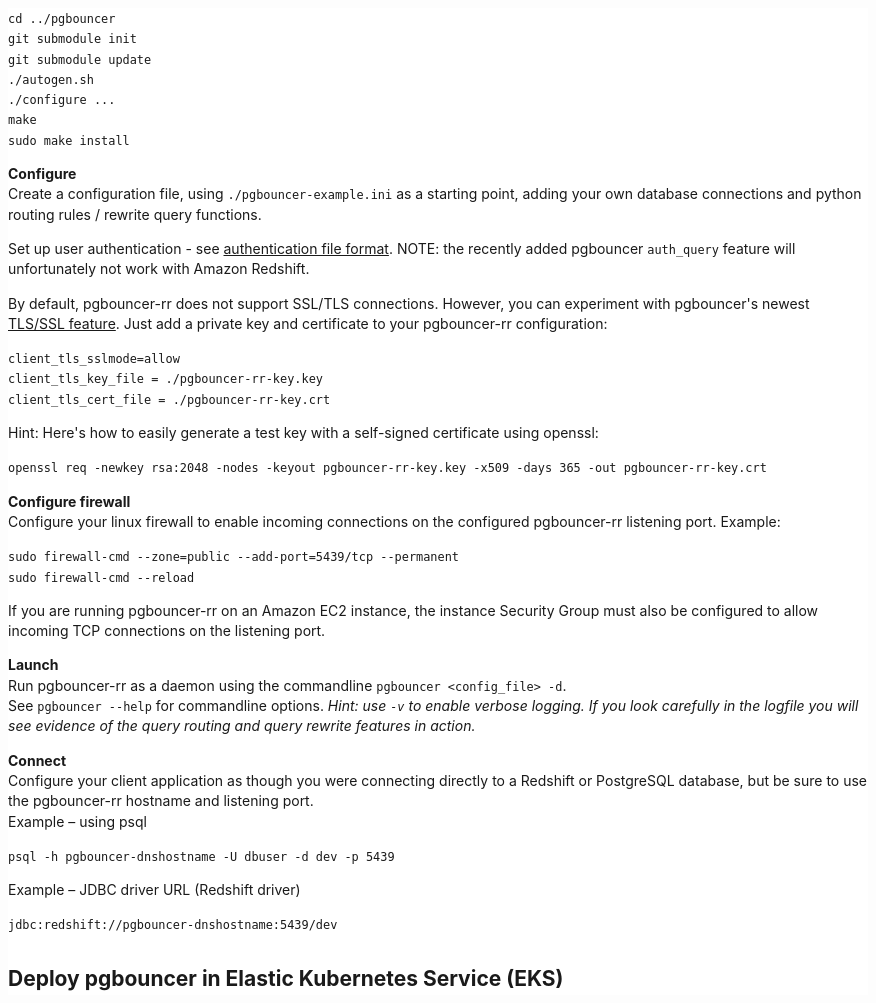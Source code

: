 ```
cd ../pgbouncer
git submodule init
git submodule update
./autogen.sh
./configure ...
make
sudo make install
``` 

**Configure**  
Create a configuration file, using `./pgbouncer-example.ini` as a starting point, adding your own database connections and python routing rules / rewrite query functions.  

Set up user authentication - see [authentication file format](https://pgbouncer.github.io/config.html#authentication-file-format). NOTE: the recently added pgbouncer `auth_query` feature will unfortunately not work with Amazon Redshift.  

By default, pgbouncer-rr does not support SSL/TLS connections. However, you can experiment with pgbouncer's newest [TLS/SSL feature](https://github.com/pgbouncer/pgbouncer/blob/master/doc/config.rst#tls-settings). Just add a private key and certificate to your pgbouncer-rr configuration:
```
client_tls_sslmode=allow
client_tls_key_file = ./pgbouncer-rr-key.key
client_tls_cert_file = ./pgbouncer-rr-key.crt
```
Hint: Here's how to easily generate a test key with a self-signed certificate using openssl:
```
openssl req -newkey rsa:2048 -nodes -keyout pgbouncer-rr-key.key -x509 -days 365 -out pgbouncer-rr-key.crt
```
  
**Configure firewall**  
Configure your linux firewall to enable incoming connections on the configured pgbouncer-rr listening port. Example:
```
sudo firewall-cmd --zone=public --add-port=5439/tcp --permanent
sudo firewall-cmd --reload
```
If you are running pgbouncer-rr on an Amazon EC2 instance, the instance Security Group must also be configured to allow incoming TCP connections on the listening port.  
  
**Launch**  
Run pgbouncer-rr as a daemon using the commandline `pgbouncer <config_file> -d`.   
See `pgbouncer --help` for commandline options. _Hint: use `-v` to enable verbose logging. If you look carefully in the logfile you will see evidence of the query routing and query rewrite features in action._  

**Connect**  
Configure your client application as though you were connecting directly to a Redshift or PostgreSQL database, but be sure to use the pgbouncer-rr hostname and listening port.  
Example – using psql   
```
psql -h pgbouncer-dnshostname -U dbuser -d dev -p 5439
```
Example – JDBC driver URL (Redshift driver)
```
jdbc:redshift://pgbouncer-dnshostname:5439/dev
```
## Deploy pgbouncer in Elastic Kubernetes Service (EKS)  
